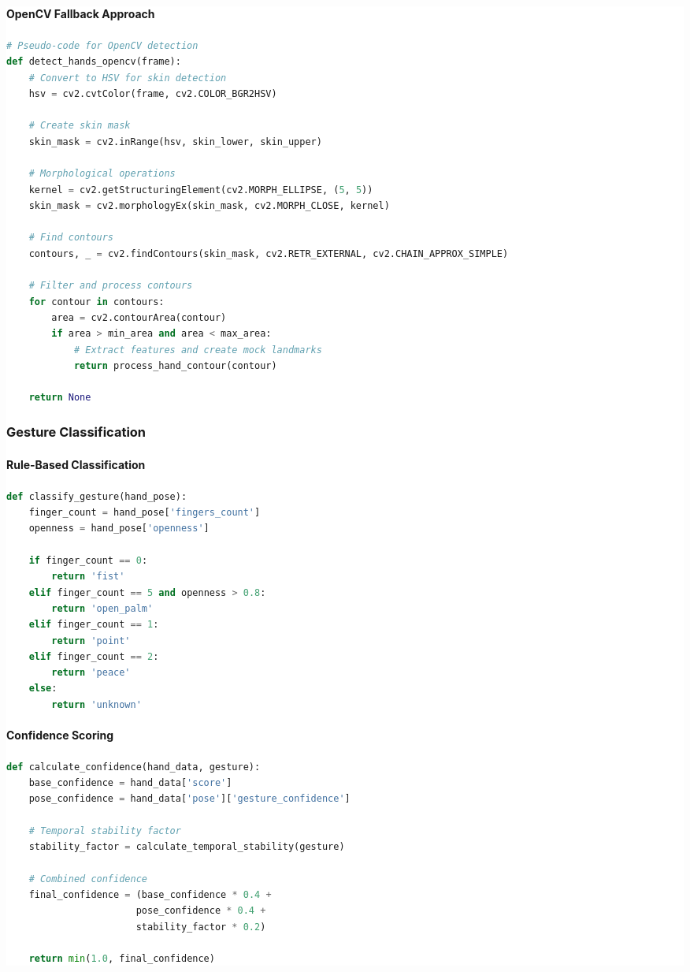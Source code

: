 #### OpenCV Fallback Approach
```python
# Pseudo-code for OpenCV detection
def detect_hands_opencv(frame):
    # Convert to HSV for skin detection
    hsv = cv2.cvtColor(frame, cv2.COLOR_BGR2HSV)
    
    # Create skin mask
    skin_mask = cv2.inRange(hsv, skin_lower, skin_upper)
    
    # Morphological operations
    kernel = cv2.getStructuringElement(cv2.MORPH_ELLIPSE, (5, 5))
    skin_mask = cv2.morphologyEx(skin_mask, cv2.MORPH_CLOSE, kernel)
    
    # Find contours
    contours, _ = cv2.findContours(skin_mask, cv2.RETR_EXTERNAL, cv2.CHAIN_APPROX_SIMPLE)
    
    # Filter and process contours
    for contour in contours:
        area = cv2.contourArea(contour)
        if area > min_area and area < max_area:
            # Extract features and create mock landmarks
            return process_hand_contour(contour)
    
    return None
```

### Gesture Classification

#### Rule-Based Classification
```python
def classify_gesture(hand_pose):
    finger_count = hand_pose['fingers_count']
    openness = hand_pose['openness']
    
    if finger_count == 0:
        return 'fist'
    elif finger_count == 5 and openness > 0.8:
        return 'open_palm'
    elif finger_count == 1:
        return 'point'
    elif finger_count == 2:
        return 'peace'
    else:
        return 'unknown'
```

#### Confidence Scoring
```python
def calculate_confidence(hand_data, gesture):
    base_confidence = hand_data['score']
    pose_confidence = hand_data['pose']['gesture_confidence']
    
    # Temporal stability factor
    stability_factor = calculate_temporal_stability(gesture)
    
    # Combined confidence
    final_confidence = (base_confidence * 0.4 + 
                       pose_confidence * 0.4 + 
                       stability_factor * 0.2)
    
    return min(1.0, final_confidence)
```
